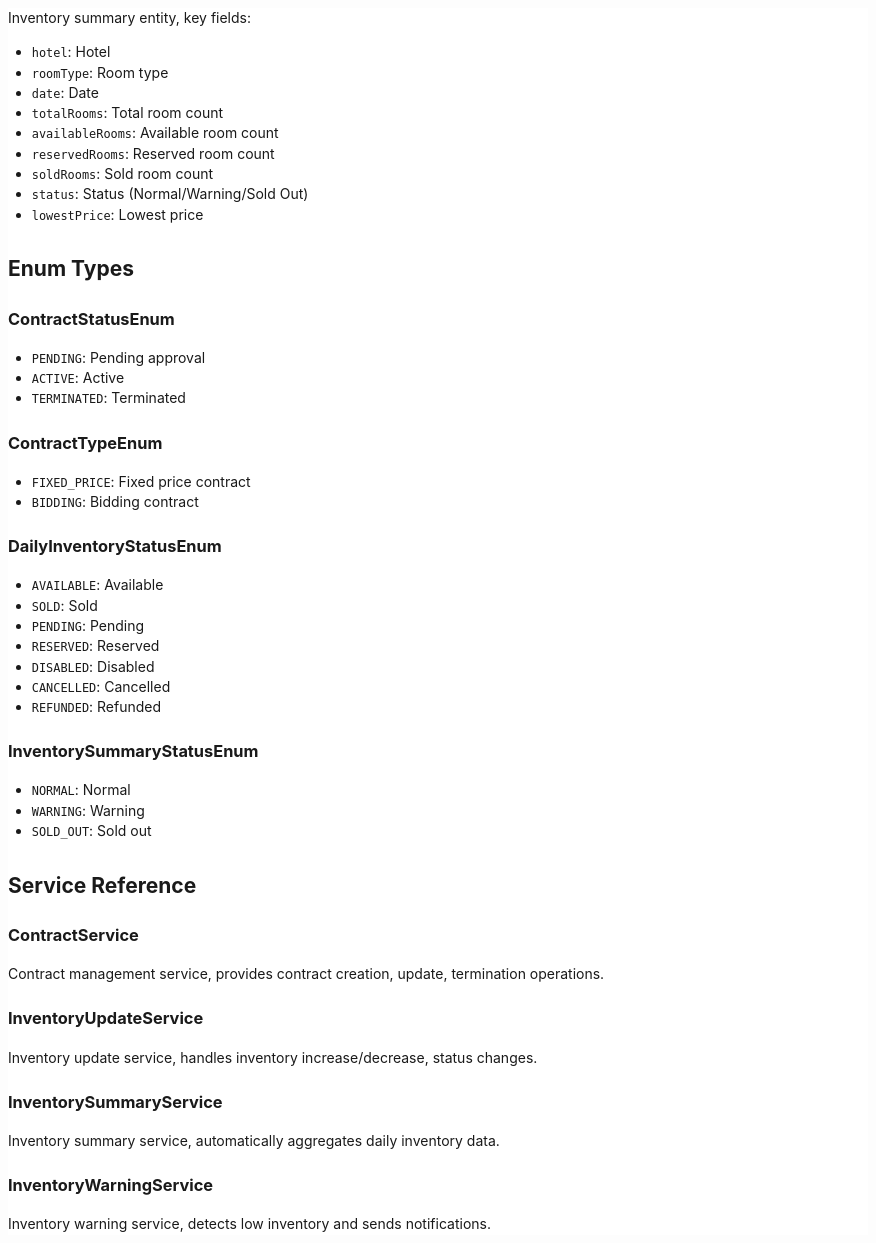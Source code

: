 Inventory summary entity, key fields:
- `hotel`: Hotel
- `roomType`: Room type
- `date`: Date
- `totalRooms`: Total room count
- `availableRooms`: Available room count
- `reservedRooms`: Reserved room count
- `soldRooms`: Sold room count
- `status`: Status (Normal/Warning/Sold Out)
- `lowestPrice`: Lowest price

## Enum Types

### ContractStatusEnum
- `PENDING`: Pending approval
- `ACTIVE`: Active
- `TERMINATED`: Terminated

### ContractTypeEnum
- `FIXED_PRICE`: Fixed price contract
- `BIDDING`: Bidding contract

### DailyInventoryStatusEnum
- `AVAILABLE`: Available
- `SOLD`: Sold
- `PENDING`: Pending
- `RESERVED`: Reserved
- `DISABLED`: Disabled
- `CANCELLED`: Cancelled
- `REFUNDED`: Refunded

### InventorySummaryStatusEnum
- `NORMAL`: Normal
- `WARNING`: Warning
- `SOLD_OUT`: Sold out

## Service Reference

### ContractService
Contract management service, provides contract creation, update, termination operations.

### InventoryUpdateService
Inventory update service, handles inventory increase/decrease, status changes.

### InventorySummaryService
Inventory summary service, automatically aggregates daily inventory data.

### InventoryWarningService
Inventory warning service, detects low inventory and sends notifications.
